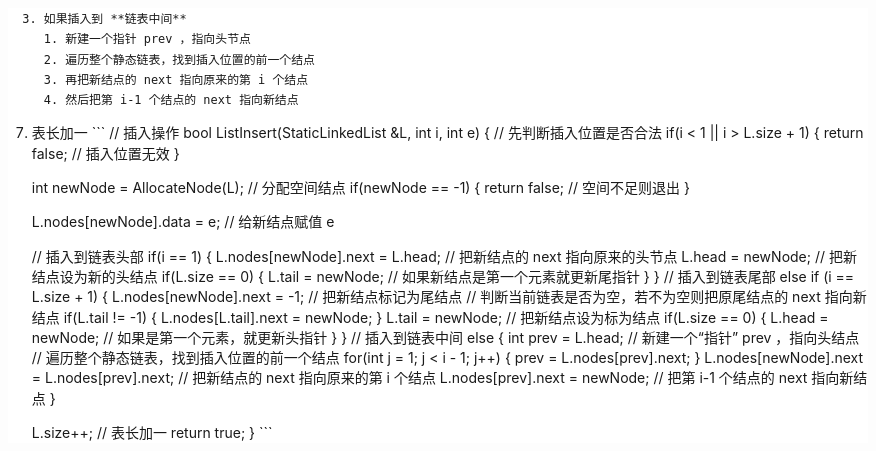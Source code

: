       3. 如果插入到 **链表中间**
         1. 新建一个指针 prev ，指向头节点
         2. 遍历整个静态链表，找到插入位置的前一个结点
         3. 再把新结点的 next 指向原来的第 i 个结点
         4. 然后把第 i-1 个结点的 next 指向新结点
   7. 表长加一
    ```
    // 插入操作
    bool ListInsert(StaticLinkedList &L, int i, int e) {
        // 先判断插入位置是否合法
        if(i < 1 || i > L.size + 1) {
            return false;  // 插入位置无效
        }

        int newNode = AllocateNode(L);  // 分配空间结点
        if(newNode == -1) {
            return false;  // 空间不足则退出
        }

        L.nodes[newNode].data = e;  // 给新结点赋值 e

        // 插入到链表头部
        if(i == 1) {
            L.nodes[newNode].next = L.head;  // 把新结点的 next 指向原来的头节点
            L.head = newNode;  // 把新结点设为新的头结点
            if(L.size == 0) {
                L.tail = newNode;  // 如果新结点是第一个元素就更新尾指针
            }
        }
        // 插入到链表尾部
        else if (i == L.size + 1) {
            L.nodes[newNode].next = -1;  // 把新结点标记为尾结点
            // 判断当前链表是否为空，若不为空则把原尾结点的 next 指向新结点
            if(L.tail != -1) {
                L.nodes[L.tail].next = newNode;
            }
            L.tail = newNode;  // 把新结点设为标为结点
            if(L.size == 0) {
                L.head = newNode;  // 如果是第一个元素，就更新头指针
            }
        }
        // 插入到链表中间
        else {
            int prev = L.head;  // 新建一个“指针” prev ，指向头结点
            // 遍历整个静态链表，找到插入位置的前一个结点
            for(int j = 1; j < i - 1; j++) {
                prev = L.nodes[prev].next;
            }
            L.nodes[newNode].next = L.nodes[prev].next;  // 把新结点的 next 指向原来的第 i 个结点
            L.nodes[prev].next = newNode;  // 把第 i-1 个结点的 next 指向新结点
        }

        L.size++;  // 表长加一
        return true;
    }
    ```
